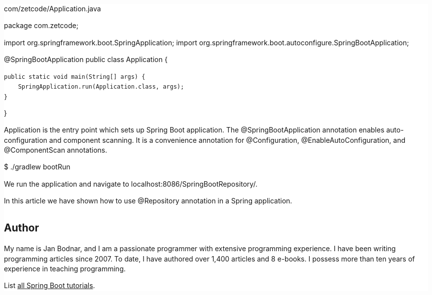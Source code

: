 com/zetcode/Application.java
  

package com.zetcode;

import org.springframework.boot.SpringApplication;
import org.springframework.boot.autoconfigure.SpringBootApplication;

@SpringBootApplication
public class Application  {

    public static void main(String[] args) {
        SpringApplication.run(Application.class, args);
    }
}

Application is the entry point which sets up Spring Boot
application. The @SpringBootApplication annotation enables
auto-configuration and component scanning. It is a convenience annotation for
@Configuration, @EnableAutoConfiguration, and
@ComponentScan annotations.

$ ./gradlew bootRun

We run the application and navigate to localhost:8086/SpringBootRepository/.

In this article we have shown how to use @Repository annotation
in a Spring application.

## Author

My name is Jan Bodnar, and I am a passionate programmer with extensive
programming experience. I have been writing programming articles since 2007.
To date, I have authored over 1,400 articles and 8 e-books. I possess more
than ten years of experience in teaching programming.

List [all Spring Boot tutorials](/springboot/).